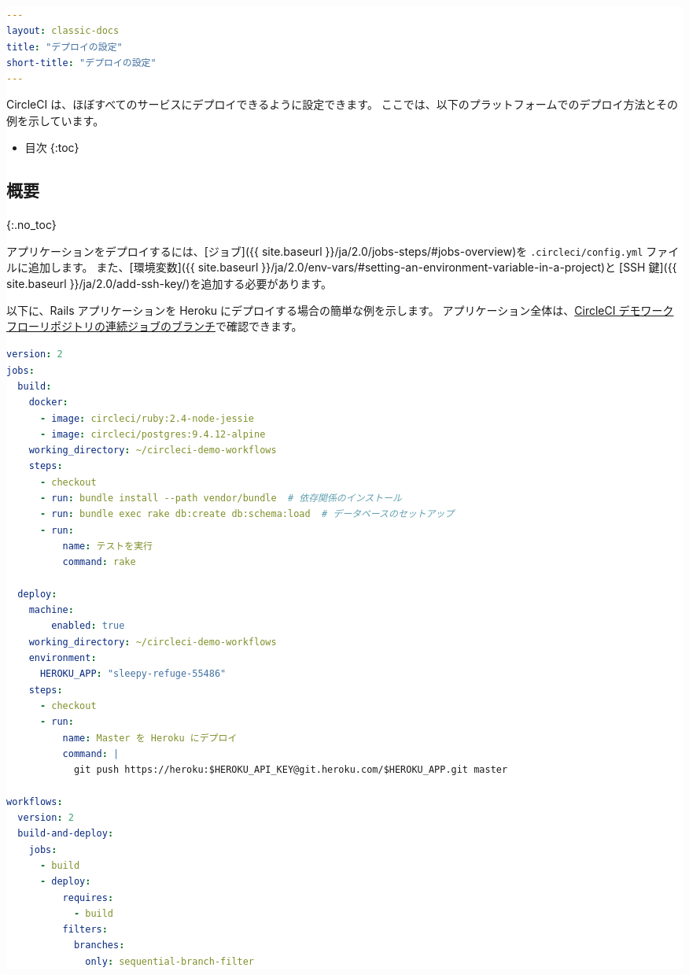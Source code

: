 ```yaml
---
layout: classic-docs
title: "デプロイの設定"
short-title: "デプロイの設定"
---
```


CircleCI は、ほぼすべてのサービスにデプロイできるように設定できます。 ここでは、以下のプラットフォームでのデプロイ方法とその例を示しています。

- 目次
{:toc}

## 概要
{:.no_toc}

アプリケーションをデプロイするには、[ジョブ]({{ site.baseurl }}/ja/2.0/jobs-steps/#jobs-overview)を `.circleci/config.yml` ファイルに追加します。 また、[環境変数]({{ site.baseurl }}/ja/2.0/env-vars/#setting-an-environment-variable-in-a-project)と [SSH 鍵]({{ site.baseurl }}/ja/2.0/add-ssh-key/)を追加する必要があります。

以下に、Rails アプリケーションを Heroku にデプロイする場合の簡単な例を示します。 アプリケーション全体は、[CircleCI デモワークフローリポジトリの連続ジョブのブランチ](https://github.com/CircleCI-Public/circleci-demo-workflows/tree/sequential-branch-filter)で確認できます。

```yaml
version: 2
jobs:
  build:
    docker:
      - image: circleci/ruby:2.4-node-jessie
      - image: circleci/postgres:9.4.12-alpine
    working_directory: ~/circleci-demo-workflows
    steps:
      - checkout
      - run: bundle install --path vendor/bundle  # 依存関係のインストール
      - run: bundle exec rake db:create db:schema:load  # データベースのセットアップ
      - run:
          name: テストを実行
          command: rake

  deploy:
    machine:
        enabled: true
    working_directory: ~/circleci-demo-workflows
    environment:
      HEROKU_APP: "sleepy-refuge-55486"
    steps:
      - checkout
      - run:
          name: Master を Heroku にデプロイ
          command: |
            git push https://heroku:$HEROKU_API_KEY@git.heroku.com/$HEROKU_APP.git master

workflows:
  version: 2
  build-and-deploy:
    jobs:
      - build
      - deploy:
          requires:
            - build
          filters:
            branches:
              only: sequential-branch-filter
```
